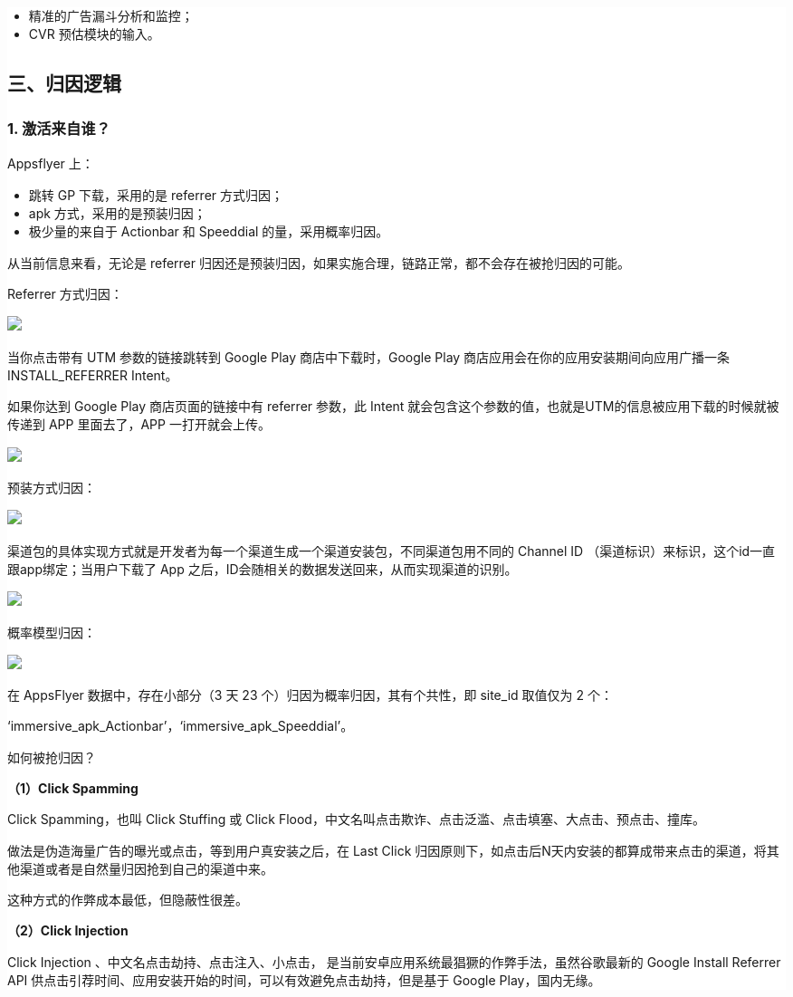 *   精准的广告漏斗分析和监控；
*   CVR 预估模块的输入。

## 三、归因逻辑

### 1\. 激活来自谁？

Appsflyer 上：

*   跳转 GP 下载，采用的是 referrer 方式归因；
*   apk 方式，采用的是预装归因；
*   极少量的来自于 Actionbar 和 Speeddial 的量，采用概率归因。

从当前信息来看，无论是 referrer 归因还是预装归因，如果实施合理，链路正常，都不会存在被抢归因的可能。

Referrer 方式归因：

![](https://image.woshipm.com/wp-files/2021/09/IaT3d3QmasTfMICic5ee.png)

当你点击带有 UTM 参数的链接跳转到 Google Play 商店中下载时，Google Play 商店应用会在你的应用安装期间向应用广播一条 INSTALL\_REFERRER Intent。

如果你达到 Google Play 商店页面的链接中有 referrer 参数，此 Intent 就会包含这个参数的值，也就是UTM的信息被应用下载的时候就被传递到 APP 里面去了，APP 一打开就会上传。

![](https://image.woshipm.com/wp-files/2021/09/0HYGf41ZkNtrrmo2lPVK.png)

预装方式归因：

![](https://image.woshipm.com/wp-files/2021/09/qLksvF6uQVZLr6PhvEkH.png)

渠道包的具体实现方式就是开发者为每一个渠道生成一个渠道安装包，不同渠道包用不同的 Channel ID （渠道标识）来标识，这个id一直跟app绑定；当用户下载了 App 之后，ID会随相关的数据发送回来，从而实现渠道的识别。

![](https://image.woshipm.com/wp-files/2021/09/Ugxk9Ugh3K51xj3Bq66t.png)

概率模型归因：

![](https://image.woshipm.com/wp-files/2021/09/NSsR4hcYOeKuwjb8Aixh.png)

在 AppsFlyer 数据中，存在小部分（3 天 23 个）归因为概率归因，其有个共性，即 site\_id 取值仅为 2 个：

‘immersive\_apk\_Actionbar’，‘immersive\_apk\_Speeddial’。

如何被抢归因？

**（1）Click Spamming**

Click Spamming，也叫 Click Stuffing 或 Click Flood，中文名叫点击欺诈、点击泛滥、点击填塞、大点击、预点击、撞库。

做法是伪造海量广告的曝光或点击，等到用户真安装之后，在 Last Click 归因原则下，如点击后N天内安装的都算成带来点击的渠道，将其他渠道或者是自然量归因抢到自己的渠道中来。

这种方式的作弊成本最低，但隐蔽性很差。

**（2）Click Injection**

Click Injection 、中文名点击劫持、点击注入、小点击， 是当前安卓应用系统最猖獗的作弊手法，虽然谷歌最新的 Google Install Referrer API 供点击引荐时间、应用安装开始的时间，可以有效避免点击劫持，但是基于 Google Play，国内无缘。

